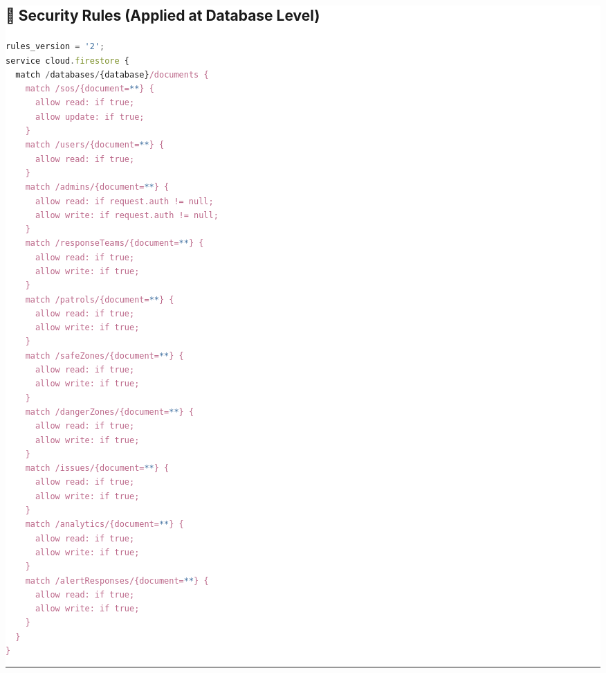 
## 🔐 Security Rules (Applied at Database Level)

```javascript
rules_version = '2';
service cloud.firestore {
  match /databases/{database}/documents {
    match /sos/{document=**} {
      allow read: if true;
      allow update: if true;
    }
    match /users/{document=**} {
      allow read: if true;
    }
    match /admins/{document=**} {
      allow read: if request.auth != null;
      allow write: if request.auth != null;
    }
    match /responseTeams/{document=**} {
      allow read: if true;
      allow write: if true;
    }
    match /patrols/{document=**} {
      allow read: if true;
      allow write: if true;
    }
    match /safeZones/{document=**} {
      allow read: if true;
      allow write: if true;
    }
    match /dangerZones/{document=**} {
      allow read: if true;
      allow write: if true;
    }
    match /issues/{document=**} {
      allow read: if true;
      allow write: if true;
    }
    match /analytics/{document=**} {
      allow read: if true;
      allow write: if true;
    }
    match /alertResponses/{document=**} {
      allow read: if true;
      allow write: if true;
    }
  }
}
```

---
